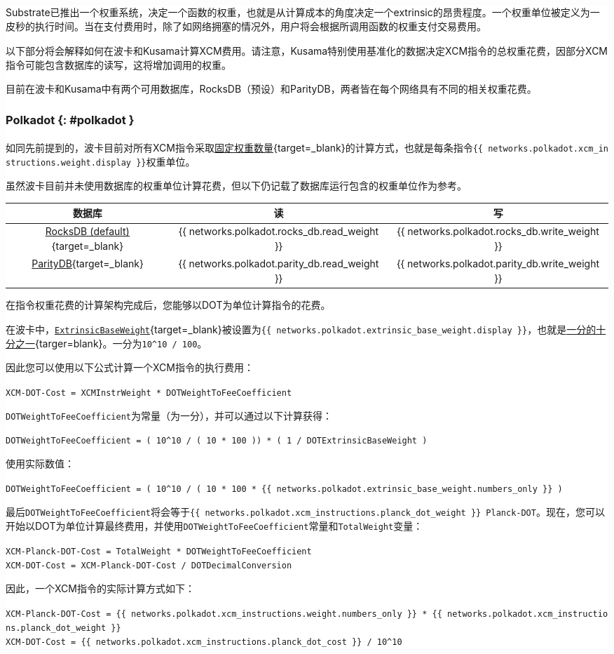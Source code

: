 Substrate已推出一个权重系统，决定一个函数的权重，也就是从计算成本的角度决定一个extrinsic的昂贵程度。一个权重单位被定义为一皮秒的执行时间。当在支付费用时，除了如网络拥塞的情况外，用户将会根据所调用函数的权重支付交易费用。

以下部分将会解释如何在波卡和Kusama计算XCM费用。请注意，Kusama特别使用基准化的数据决定XCM指令的总权重花费，因部分XCM指令可能包含数据库的读写，这将增加调用的权重。

目前在波卡和Kusama中有两个可用数据库，RocksDB（预设）和ParityDB，两者皆在每个网络具有不同的相关权重花费。

### Polkadot {: #polkadot }

如同先前提到的，波卡目前对所有XCM指令采取[固定权重数量](https://github.com/paritytech/polkadot/blob/{{networks.polkadot.client_version}}/runtime/polkadot/src/xcm_config.rs#L94){target=_blank}的计算方式，也就是每条指令`{{ networks.polkadot.xcm_instructions.weight.display }}`权重单位。

虽然波卡目前并未使用数据库的权重单位计算花费，但以下仍记载了数据库运行包含的权重单位作为参考。

|                                                                      数据库                                                                       |                      读                       |                       写                       |
|:-------------------------------------------------------------------------------------------------------------------------------------------------:|:---------------------------------------------:|:----------------------------------------------:|
| [RocksDB (default)](https://github.com/paritytech/polkadot/blob/{{networks.polkadot.client_version}}/runtime/polkadot/constants/src/weights/rocksdb_weights.rs){target=_blank} | {{ networks.polkadot.rocks_db.read_weight }}  | {{ networks.polkadot.rocks_db.write_weight }}  |
|     [ParityDB](https://github.com/paritytech/polkadot/blob/{{networks.polkadot.client_version}}/runtime/polkadot/constants/src/weights/paritydb_weights.rs){target=_blank}     | {{ networks.polkadot.parity_db.read_weight }} | {{ networks.polkadot.parity_db.write_weight }} |

在指令权重花费的计算架构完成后，您能够以DOT为单位计算指令的花费。

在波卡中，[`ExtrinsicBaseWeight`](https://github.com/paritytech/polkadot/blob/{{networks.polkadot.client_version}}/runtime/polkadot/constants/src/weights/extrinsic_weights.rs#L55){target=_blank}被设置为`{{ networks.polkadot.extrinsic_base_weight.display }}`，也就是[一分的十分之一](https://github.com/paritytech/polkadot/blob/{{networks.polkadot.client_version}}/runtime/polkadot/constants/src/lib.rs#L88){targer=blank}。一分为`10^10 / 100`。

因此您可以使用以下公式计算一个XCM指令的执行费用：

```
XCM-DOT-Cost = XCMInstrWeight * DOTWeightToFeeCoefficient
```

`DOTWeightToFeeCoefficient`为常量（为一分），并可以通过以下计算获得：

```
DOTWeightToFeeCoefficient = ( 10^10 / ( 10 * 100 )) * ( 1 / DOTExtrinsicBaseWeight )
```

使用实际数值：

```
DOTWeightToFeeCoefficient = ( 10^10 / ( 10 * 100 * {{ networks.polkadot.extrinsic_base_weight.numbers_only }} )
```

最后`DOTWeightToFeeCoefficient`将会等于`{{ networks.polkadot.xcm_instructions.planck_dot_weight }} Planck-DOT`。现在，您可以开始以DOT为单位计算最终费用，并使用`DOTWeightToFeeCoefficient`常量和`TotalWeight`变量：

```
XCM-Planck-DOT-Cost = TotalWeight * DOTWeightToFeeCoefficient
XCM-DOT-Cost = XCM-Planck-DOT-Cost / DOTDecimalConversion
```

因此，一个XCM指令的实际计算方式如下：

```
XCM-Planck-DOT-Cost = {{ networks.polkadot.xcm_instructions.weight.numbers_only }} * {{ networks.polkadot.xcm_instructions.planck_dot_weight }} 
XCM-DOT-Cost = {{ networks.polkadot.xcm_instructions.planck_dot_cost }} / 10^10
```
